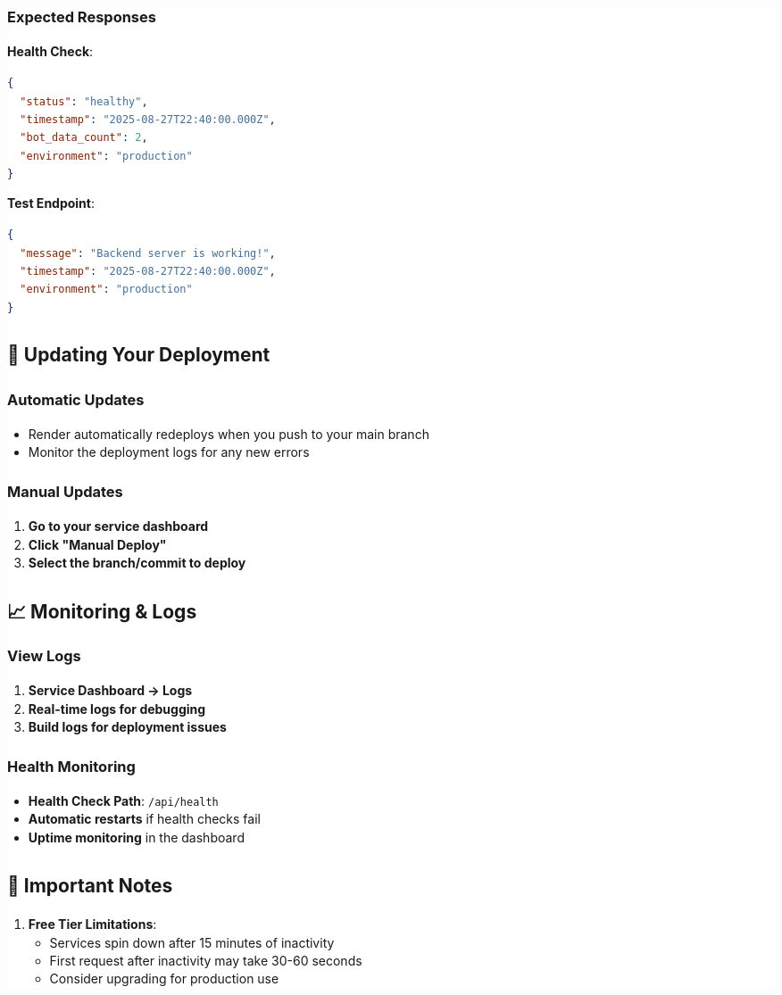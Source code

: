 ### **Expected Responses**

**Health Check**:
```json
{
  "status": "healthy",
  "timestamp": "2025-08-27T22:40:00.000Z",
  "bot_data_count": 2,
  "environment": "production"
}
```

**Test Endpoint**:
```json
{
  "message": "Backend server is working!",
  "timestamp": "2025-08-27T22:40:00.000Z",
  "environment": "production"
}
```

## 🔄 **Updating Your Deployment**

### **Automatic Updates**

- Render automatically redeploys when you push to your main branch
- Monitor the deployment logs for any new errors

### **Manual Updates**

1. **Go to your service dashboard**
2. **Click "Manual Deploy"**
3. **Select the branch/commit to deploy**

## 📈 **Monitoring & Logs**

### **View Logs**

1. **Service Dashboard → Logs**
2. **Real-time logs for debugging**
3. **Build logs for deployment issues**

### **Health Monitoring**

- **Health Check Path**: `/api/health`
- **Automatic restarts** if health checks fail
- **Uptime monitoring** in the dashboard

## 🚨 **Important Notes**

1. **Free Tier Limitations**:
   - Services spin down after 15 minutes of inactivity
   - First request after inactivity may take 30-60 seconds
   - Consider upgrading for production use
